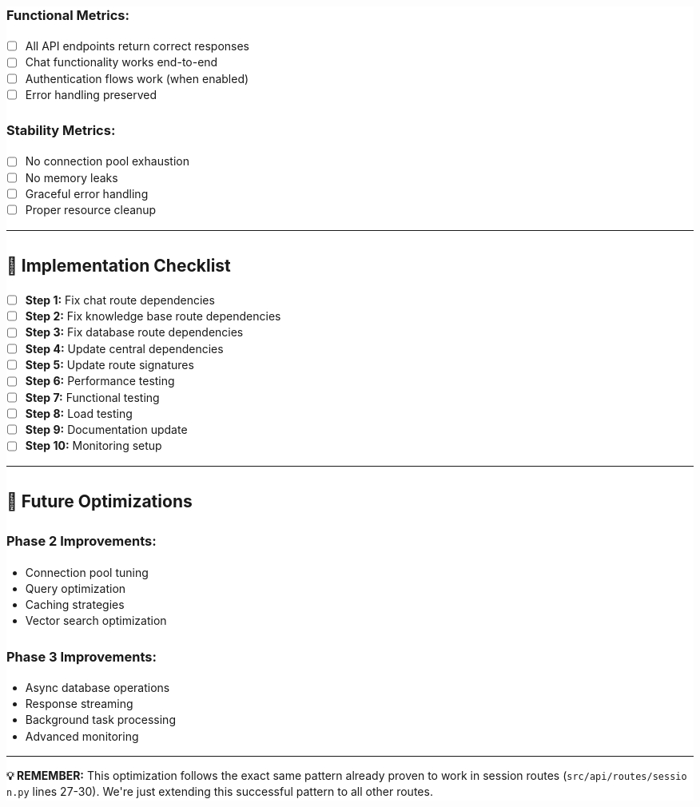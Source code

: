 ### **Functional Metrics:**

- [ ] All API endpoints return correct responses
- [ ] Chat functionality works end-to-end
- [ ] Authentication flows work (when enabled)
- [ ] Error handling preserved

### **Stability Metrics:**

- [ ] No connection pool exhaustion
- [ ] No memory leaks
- [ ] Graceful error handling
- [ ] Proper resource cleanup

---

## 📝 **Implementation Checklist**

- [ ] **Step 1:** Fix chat route dependencies
- [ ] **Step 2:** Fix knowledge base route dependencies
- [ ] **Step 3:** Fix database route dependencies
- [ ] **Step 4:** Update central dependencies
- [ ] **Step 5:** Update route signatures
- [ ] **Step 6:** Performance testing
- [ ] **Step 7:** Functional testing
- [ ] **Step 8:** Load testing
- [ ] **Step 9:** Documentation update
- [ ] **Step 10:** Monitoring setup

---

## 🔮 **Future Optimizations**

### **Phase 2 Improvements:**

- Connection pool tuning
- Query optimization
- Caching strategies
- Vector search optimization

### **Phase 3 Improvements:**

- Async database operations
- Response streaming
- Background task processing
- Advanced monitoring

---

**💡 REMEMBER:** This optimization follows the exact same pattern already proven to work in session routes (`src/api/routes/session.py` lines 27-30). We're just extending this successful pattern to all other routes.
